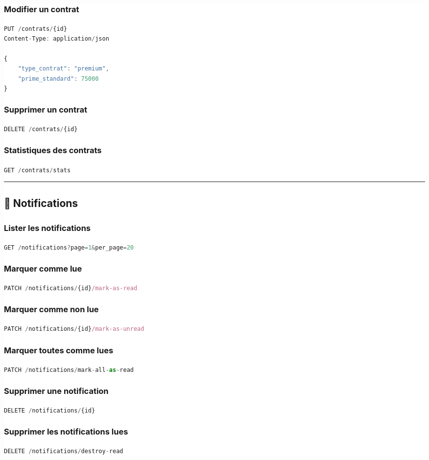 ### Modifier un contrat
```javascript
PUT /contrats/{id}
Content-Type: application/json

{
    "type_contrat": "premium",
    "prime_standard": 75000
}
```

### Supprimer un contrat
```javascript
DELETE /contrats/{id}
```

### Statistiques des contrats
```javascript
GET /contrats/stats
```

---

## 🔔 Notifications

### Lister les notifications
```javascript
GET /notifications?page=1&per_page=20
```

### Marquer comme lue
```javascript
PATCH /notifications/{id}/mark-as-read
```

### Marquer comme non lue
```javascript
PATCH /notifications/{id}/mark-as-unread
```

### Marquer toutes comme lues
```javascript
PATCH /notifications/mark-all-as-read
```

### Supprimer une notification
```javascript
DELETE /notifications/{id}
```

### Supprimer les notifications lues
```javascript
DELETE /notifications/destroy-read
```

